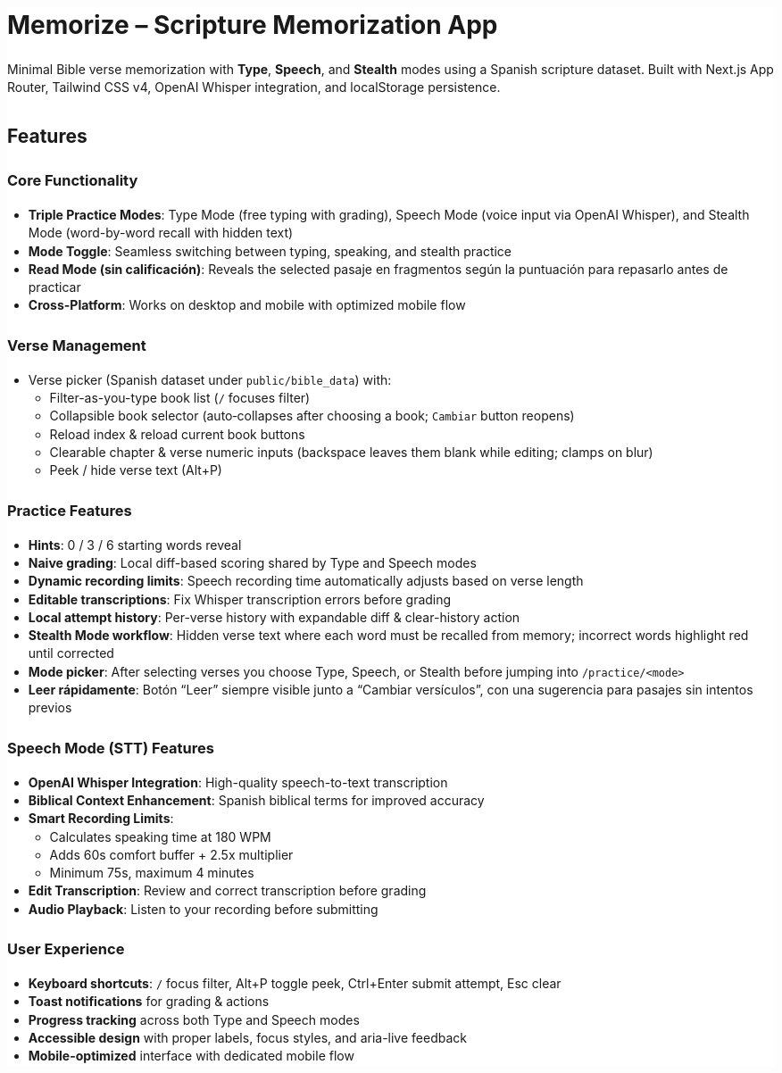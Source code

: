 # Memorize – Scripture Memorization App

Minimal Bible verse memorization with **Type**, **Speech**, and **Stealth** modes using a Spanish scripture dataset. Built with Next.js App Router, Tailwind CSS v4, OpenAI Whisper integration, and localStorage persistence.

## Features

### Core Functionality
- **Triple Practice Modes**: Type Mode (free typing with grading), Speech Mode (voice input via OpenAI Whisper), and Stealth Mode (word-by-word recall with hidden text)
- **Mode Toggle**: Seamless switching between typing, speaking, and stealth practice
- **Read Mode (sin calificación)**: Reveals the selected pasaje en fragmentos según la puntuación para repasarlo antes de practicar
- **Cross-Platform**: Works on desktop and mobile with optimized mobile flow

### Verse Management
- Verse picker (Spanish dataset under `public/bible_data`) with:
  - Filter-as-you-type book list (`/` focuses filter)
  - Collapsible book selector (auto‑collapses after choosing a book; `Cambiar` button reopens)
  - Reload index & reload current book buttons
  - Clearable chapter & verse numeric inputs (backspace leaves them blank while editing; clamps on blur)
  - Peek / hide verse text (Alt+P)

### Practice Features
- **Hints**: 0 / 3 / 6 starting words reveal
- **Naive grading**: Local diff-based scoring shared by Type and Speech modes
- **Dynamic recording limits**: Speech recording time automatically adjusts based on verse length
- **Editable transcriptions**: Fix Whisper transcription errors before grading
- **Local attempt history**: Per-verse history with expandable diff & clear-history action
- **Stealth Mode workflow**: Hidden verse text where each word must be recalled from memory; incorrect words highlight red until corrected
- **Mode picker**: After selecting verses you choose Type, Speech, or Stealth before jumping into `/practice/<mode>`
- **Leer rápidamente**: Botón “Leer” siempre visible junto a “Cambiar versículos”, con una sugerencia para pasajes sin intentos previos

### Speech Mode (STT) Features
- **OpenAI Whisper Integration**: High-quality speech-to-text transcription
- **Biblical Context Enhancement**: Spanish biblical terms for improved accuracy
- **Smart Recording Limits**: 
  - Calculates speaking time at 180 WPM
  - Adds 60s comfort buffer + 2.5x multiplier
  - Minimum 75s, maximum 4 minutes
- **Edit Transcription**: Review and correct transcription before grading
- **Audio Playback**: Listen to your recording before submitting

### User Experience
- **Keyboard shortcuts**: `/` focus filter, Alt+P toggle peek, Ctrl+Enter submit attempt, Esc clear
- **Toast notifications** for grading & actions
- **Progress tracking** across both Type and Speech modes
- **Accessible design** with proper labels, focus styles, and aria-live feedback
- **Mobile-optimized** interface with dedicated mobile flow

